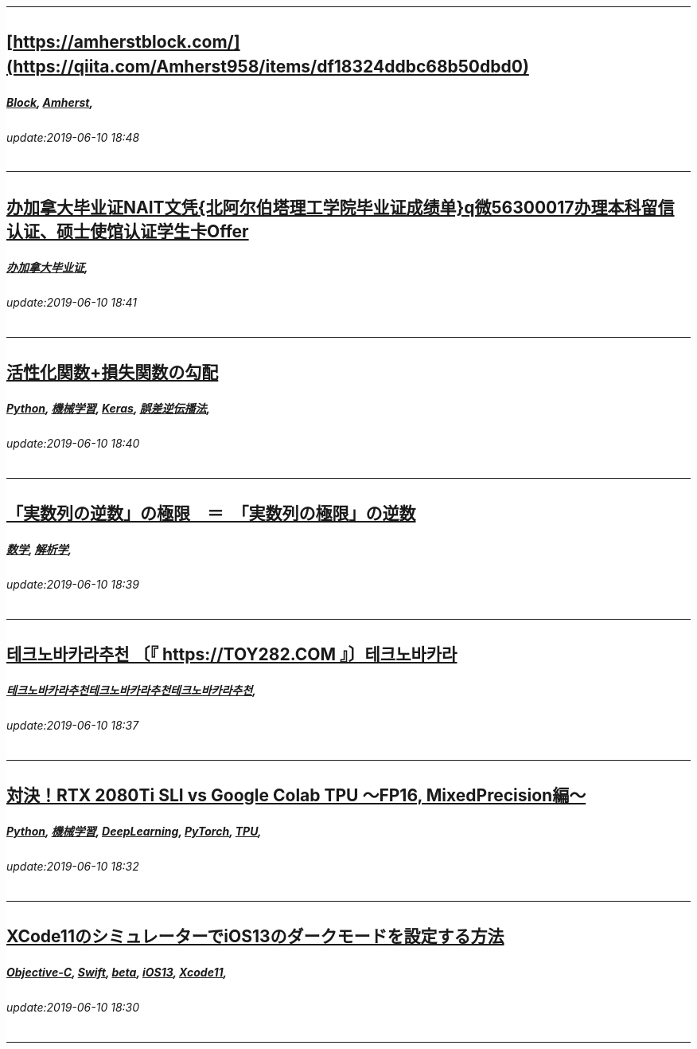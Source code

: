 
---
## [https://amherstblock.com/](https://qiita.com/Amherst958/items/df18324ddbc68b50dbd0)
##### [Block](https://qiita.com/tags/Block), [Amherst](https://qiita.com/tags/Amherst), 
###### update:2019-06-10 18:48
---
## [办加拿大毕业证NAIT文凭{北阿尔伯塔理工学院毕业证成绩单}q微56300017办理本科留信认证、硕士使馆认证学生卡Offer](https://qiita.com/yyzzssss4/items/4dacedee62dc2abe41a9)
##### [办加拿大毕业证](https://qiita.com/tags/办加拿大毕业证), 
###### update:2019-06-10 18:41
---
## [活性化関数+損失関数の勾配](https://qiita.com/nishiha/items/81c9132a5c9954a5bb61)
##### [Python](https://qiita.com/tags/Python), [機械学習](https://qiita.com/tags/機械学習), [Keras](https://qiita.com/tags/Keras), [誤差逆伝播法](https://qiita.com/tags/誤差逆伝播法), 
###### update:2019-06-10 18:40
---
## [「実数列の逆数」の極限　＝　「実数列の極限」の逆数](https://qiita.com/elephant_raion/items/b13b60c25b1fe4d4b2df)
##### [数学](https://qiita.com/tags/数学), [解析学](https://qiita.com/tags/解析学), 
###### update:2019-06-10 18:39
---
## [테크노바카라추천 〔『 https://TOY282.COM 』〕테크노바카라](https://qiita.com/thinkerbell162/items/250e10f70e4a5d2b554a)
##### [테크노바카라추천테크노바카라추천테크노바카라추천](https://qiita.com/tags/테크노바카라추천테크노바카라추천테크노바카라추천), 
###### update:2019-06-10 18:37
---
## [対決！RTX 2080Ti SLI vs Google Colab TPU ～FP16, MixedPrecision編～](https://qiita.com/koshian2/items/34cb9694a5bfd5fa35f6)
##### [Python](https://qiita.com/tags/Python), [機械学習](https://qiita.com/tags/機械学習), [DeepLearning](https://qiita.com/tags/DeepLearning), [PyTorch](https://qiita.com/tags/PyTorch), [TPU](https://qiita.com/tags/TPU), 
###### update:2019-06-10 18:32
---
## [XCode11のシミュレーターでiOS13のダークモードを設定する方法](https://qiita.com/p_on_ro/items/91e6659fda662fb2aac0)
##### [Objective-C](https://qiita.com/tags/Objective-C), [Swift](https://qiita.com/tags/Swift), [beta](https://qiita.com/tags/beta), [iOS13](https://qiita.com/tags/iOS13), [Xcode11](https://qiita.com/tags/Xcode11), 
###### update:2019-06-10 18:30
---